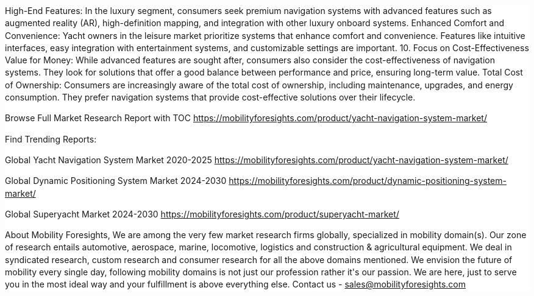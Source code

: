 High-End Features: In the luxury segment, consumers seek premium navigation systems with advanced features such as augmented reality (AR), high-definition mapping, and integration with other luxury onboard systems.
Enhanced Comfort and Convenience: Yacht owners in the leisure market prioritize systems that enhance comfort and convenience. Features like intuitive interfaces, easy integration with entertainment systems, and customizable settings are important.
10. Focus on Cost-Effectiveness
Value for Money: While advanced features are sought after, consumers also consider the cost-effectiveness of navigation systems. They look for solutions that offer a good balance between performance and price, ensuring long-term value.
Total Cost of Ownership: Consumers are increasingly aware of the total cost of ownership, including maintenance, upgrades, and energy consumption. They prefer navigation systems that provide cost-effective solutions over their lifecycle.

Browse Full Market Research Report with TOC https://mobilityforesights.com/product/yacht-navigation-system-market/ 

Find Trending Reports:

Global Yacht Navigation System Market 2020-2025 https://mobilityforesights.com/product/yacht-navigation-system-market/ 

Global Dynamic Positioning System Market 2024-2030 https://mobilityforesights.com/product/dynamic-positioning-system-market/ 

Global Superyacht Market 2024-2030 https://mobilityforesights.com/product/superyacht-market/ 


About Mobility Foresights,
We are among the very few market research firms globally, specialized in mobility domain(s). Our zone of research entails automotive, aerospace, marine, locomotive, logistics and construction & agricultural equipment. We deal in syndicated research, custom research and consumer research for all the above domains mentioned.
We envision the future of mobility every single day, following mobility domains is not just our profession rather it's our passion. We are here, just to serve you in the most ideal way and your fulfillment is above everything else. Contact us -  sales@mobilityforesights.com 







